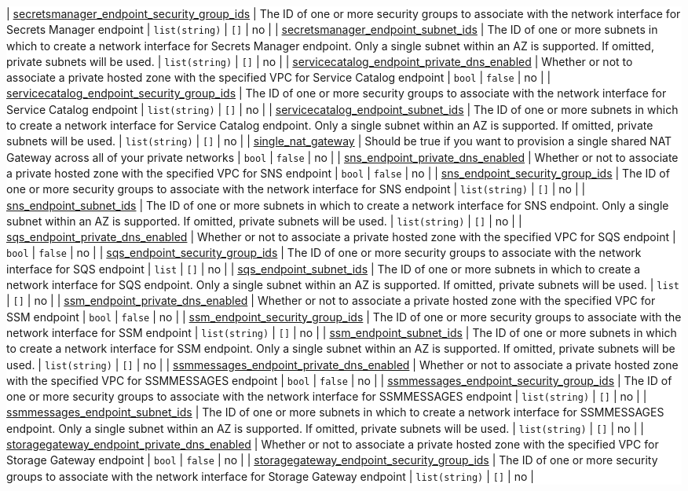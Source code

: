 | <a name="input_secretsmanager_endpoint_security_group_ids"></a> [secretsmanager\_endpoint\_security\_group\_ids](#input\_secretsmanager\_endpoint\_security\_group\_ids) | The ID of one or more security groups to associate with the network interface for Secrets Manager endpoint | `list(string)` | `[]` | no |
| <a name="input_secretsmanager_endpoint_subnet_ids"></a> [secretsmanager\_endpoint\_subnet\_ids](#input\_secretsmanager\_endpoint\_subnet\_ids) | The ID of one or more subnets in which to create a network interface for Secrets Manager endpoint. Only a single subnet within an AZ is supported. If omitted, private subnets will be used. | `list(string)` | `[]` | no |
| <a name="input_servicecatalog_endpoint_private_dns_enabled"></a> [servicecatalog\_endpoint\_private\_dns\_enabled](#input\_servicecatalog\_endpoint\_private\_dns\_enabled) | Whether or not to associate a private hosted zone with the specified VPC for Service Catalog endpoint | `bool` | `false` | no |
| <a name="input_servicecatalog_endpoint_security_group_ids"></a> [servicecatalog\_endpoint\_security\_group\_ids](#input\_servicecatalog\_endpoint\_security\_group\_ids) | The ID of one or more security groups to associate with the network interface for Service Catalog endpoint | `list(string)` | `[]` | no |
| <a name="input_servicecatalog_endpoint_subnet_ids"></a> [servicecatalog\_endpoint\_subnet\_ids](#input\_servicecatalog\_endpoint\_subnet\_ids) | The ID of one or more subnets in which to create a network interface for Service Catalog endpoint. Only a single subnet within an AZ is supported. If omitted, private subnets will be used. | `list(string)` | `[]` | no |
| <a name="input_single_nat_gateway"></a> [single\_nat\_gateway](#input\_single\_nat\_gateway) | Should be true if you want to provision a single shared NAT Gateway across all of your private networks | `bool` | `false` | no |
| <a name="input_sns_endpoint_private_dns_enabled"></a> [sns\_endpoint\_private\_dns\_enabled](#input\_sns\_endpoint\_private\_dns\_enabled) | Whether or not to associate a private hosted zone with the specified VPC for SNS endpoint | `bool` | `false` | no |
| <a name="input_sns_endpoint_security_group_ids"></a> [sns\_endpoint\_security\_group\_ids](#input\_sns\_endpoint\_security\_group\_ids) | The ID of one or more security groups to associate with the network interface for SNS endpoint | `list(string)` | `[]` | no |
| <a name="input_sns_endpoint_subnet_ids"></a> [sns\_endpoint\_subnet\_ids](#input\_sns\_endpoint\_subnet\_ids) | The ID of one or more subnets in which to create a network interface for SNS endpoint. Only a single subnet within an AZ is supported. If omitted, private subnets will be used. | `list(string)` | `[]` | no |
| <a name="input_sqs_endpoint_private_dns_enabled"></a> [sqs\_endpoint\_private\_dns\_enabled](#input\_sqs\_endpoint\_private\_dns\_enabled) | Whether or not to associate a private hosted zone with the specified VPC for SQS endpoint | `bool` | `false` | no |
| <a name="input_sqs_endpoint_security_group_ids"></a> [sqs\_endpoint\_security\_group\_ids](#input\_sqs\_endpoint\_security\_group\_ids) | The ID of one or more security groups to associate with the network interface for SQS endpoint | `list` | `[]` | no |
| <a name="input_sqs_endpoint_subnet_ids"></a> [sqs\_endpoint\_subnet\_ids](#input\_sqs\_endpoint\_subnet\_ids) | The ID of one or more subnets in which to create a network interface for SQS endpoint. Only a single subnet within an AZ is supported. If omitted, private subnets will be used. | `list` | `[]` | no |
| <a name="input_ssm_endpoint_private_dns_enabled"></a> [ssm\_endpoint\_private\_dns\_enabled](#input\_ssm\_endpoint\_private\_dns\_enabled) | Whether or not to associate a private hosted zone with the specified VPC for SSM endpoint | `bool` | `false` | no |
| <a name="input_ssm_endpoint_security_group_ids"></a> [ssm\_endpoint\_security\_group\_ids](#input\_ssm\_endpoint\_security\_group\_ids) | The ID of one or more security groups to associate with the network interface for SSM endpoint | `list(string)` | `[]` | no |
| <a name="input_ssm_endpoint_subnet_ids"></a> [ssm\_endpoint\_subnet\_ids](#input\_ssm\_endpoint\_subnet\_ids) | The ID of one or more subnets in which to create a network interface for SSM endpoint. Only a single subnet within an AZ is supported. If omitted, private subnets will be used. | `list(string)` | `[]` | no |
| <a name="input_ssmmessages_endpoint_private_dns_enabled"></a> [ssmmessages\_endpoint\_private\_dns\_enabled](#input\_ssmmessages\_endpoint\_private\_dns\_enabled) | Whether or not to associate a private hosted zone with the specified VPC for SSMMESSAGES endpoint | `bool` | `false` | no |
| <a name="input_ssmmessages_endpoint_security_group_ids"></a> [ssmmessages\_endpoint\_security\_group\_ids](#input\_ssmmessages\_endpoint\_security\_group\_ids) | The ID of one or more security groups to associate with the network interface for SSMMESSAGES endpoint | `list(string)` | `[]` | no |
| <a name="input_ssmmessages_endpoint_subnet_ids"></a> [ssmmessages\_endpoint\_subnet\_ids](#input\_ssmmessages\_endpoint\_subnet\_ids) | The ID of one or more subnets in which to create a network interface for SSMMESSAGES endpoint. Only a single subnet within an AZ is supported. If omitted, private subnets will be used. | `list(string)` | `[]` | no |
| <a name="input_storagegateway_endpoint_private_dns_enabled"></a> [storagegateway\_endpoint\_private\_dns\_enabled](#input\_storagegateway\_endpoint\_private\_dns\_enabled) | Whether or not to associate a private hosted zone with the specified VPC for Storage Gateway endpoint | `bool` | `false` | no |
| <a name="input_storagegateway_endpoint_security_group_ids"></a> [storagegateway\_endpoint\_security\_group\_ids](#input\_storagegateway\_endpoint\_security\_group\_ids) | The ID of one or more security groups to associate with the network interface for Storage Gateway endpoint | `list(string)` | `[]` | no |